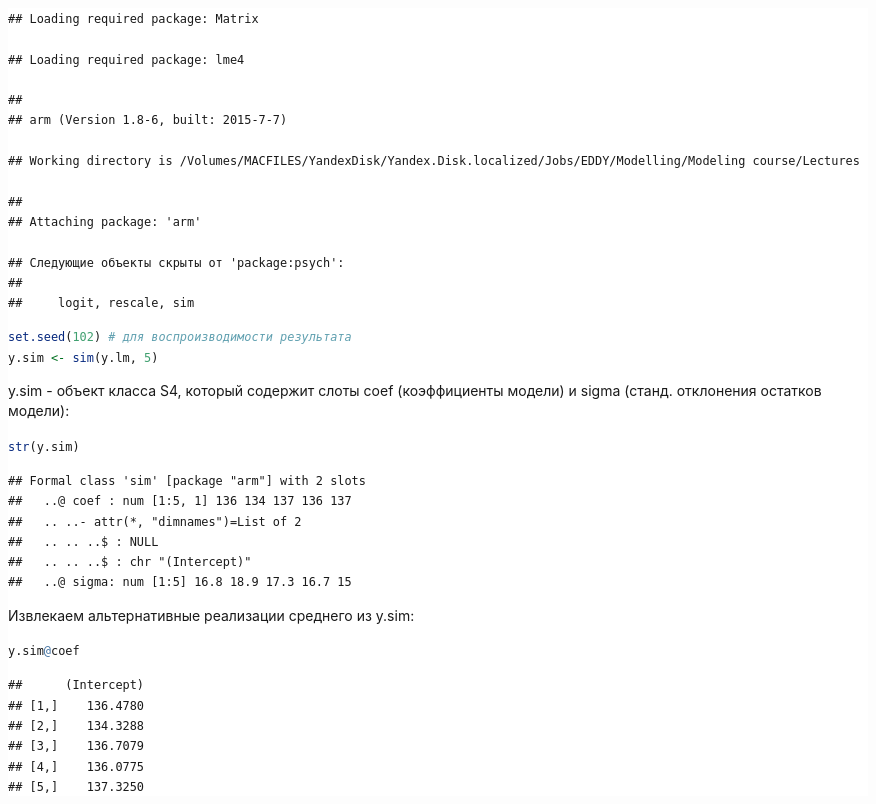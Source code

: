     ## Loading required package: Matrix

    ## Loading required package: lme4

    ## 
    ## arm (Version 1.8-6, built: 2015-7-7)

    ## Working directory is /Volumes/MACFILES/YandexDisk/Yandex.Disk.localized/Jobs/EDDY/Modelling/Modeling course/Lectures

    ## 
    ## Attaching package: 'arm'

    ## Следующие объекты скрыты от 'package:psych':
    ## 
    ##     logit, rescale, sim

``` r
set.seed(102) # для воспроизводимости результата
y.sim <- sim(y.lm, 5)
```

y.sim - объект класса S4, который содержит слоты coef (коэффициенты модели) и sigma (станд. отклонения остатков модели):

``` r
str(y.sim)
```

    ## Formal class 'sim' [package "arm"] with 2 slots
    ##   ..@ coef : num [1:5, 1] 136 134 137 136 137
    ##   .. ..- attr(*, "dimnames")=List of 2
    ##   .. .. ..$ : NULL
    ##   .. .. ..$ : chr "(Intercept)"
    ##   ..@ sigma: num [1:5] 16.8 18.9 17.3 16.7 15

Извлекаем альтернативные реализации среднего из y.sim:

``` r
y.sim@coef
```

    ##      (Intercept)
    ## [1,]    136.4780
    ## [2,]    134.3288
    ## [3,]    136.7079
    ## [4,]    136.0775
    ## [5,]    137.3250
